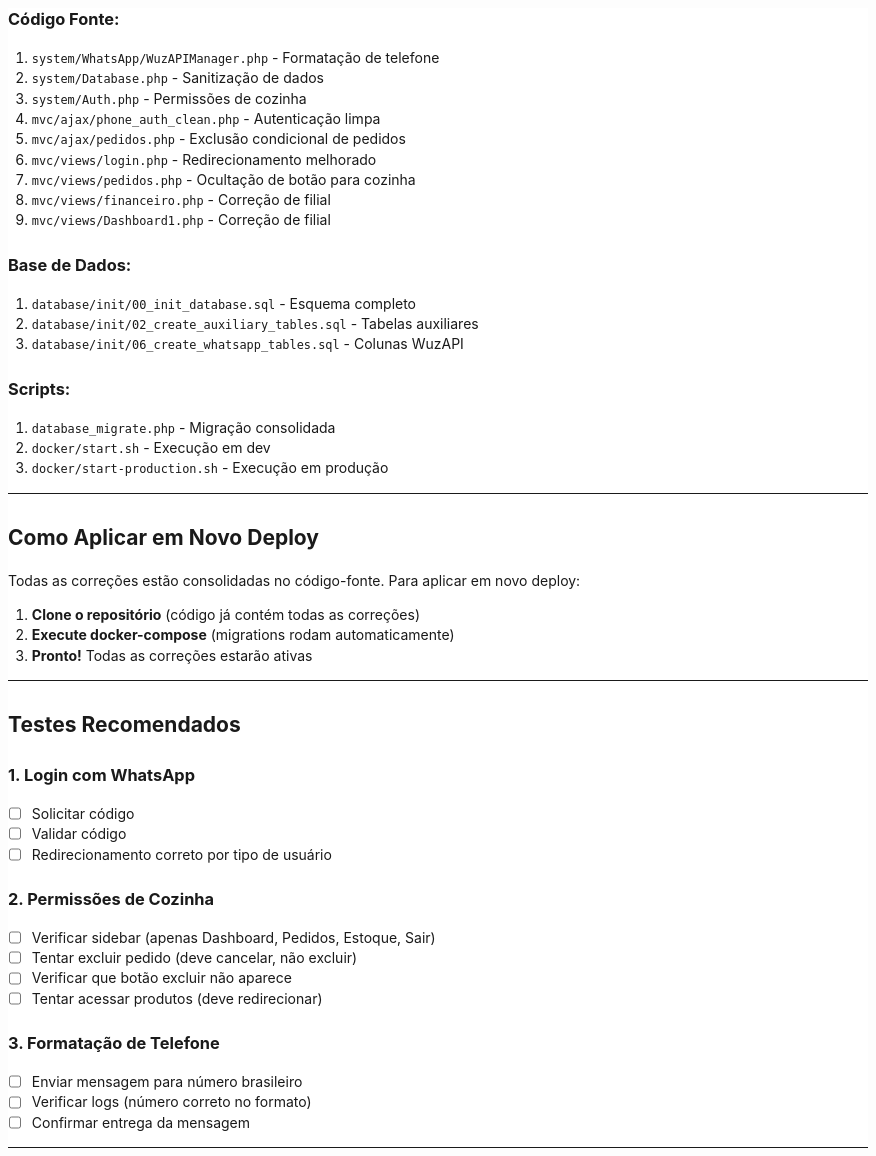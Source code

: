 ### Código Fonte:
1. `system/WhatsApp/WuzAPIManager.php` - Formatação de telefone
2. `system/Database.php` - Sanitização de dados
3. `system/Auth.php` - Permissões de cozinha
4. `mvc/ajax/phone_auth_clean.php` - Autenticação limpa
5. `mvc/ajax/pedidos.php` - Exclusão condicional de pedidos
6. `mvc/views/login.php` - Redirecionamento melhorado
7. `mvc/views/pedidos.php` - Ocultação de botão para cozinha
8. `mvc/views/financeiro.php` - Correção de filial
9. `mvc/views/Dashboard1.php` - Correção de filial

### Base de Dados:
1. `database/init/00_init_database.sql` - Esquema completo
2. `database/init/02_create_auxiliary_tables.sql` - Tabelas auxiliares
3. `database/init/06_create_whatsapp_tables.sql` - Colunas WuzAPI

### Scripts:
1. `database_migrate.php` - Migração consolidada
2. `docker/start.sh` - Execução em dev
3. `docker/start-production.sh` - Execução em produção

---

## Como Aplicar em Novo Deploy

Todas as correções estão consolidadas no código-fonte. Para aplicar em novo deploy:

1. **Clone o repositório** (código já contém todas as correções)
2. **Execute docker-compose** (migrations rodam automaticamente)
3. **Pronto!** Todas as correções estarão ativas

---

## Testes Recomendados

### 1. Login com WhatsApp
- [ ] Solicitar código
- [ ] Validar código
- [ ] Redirecionamento correto por tipo de usuário

### 2. Permissões de Cozinha
- [ ] Verificar sidebar (apenas Dashboard, Pedidos, Estoque, Sair)
- [ ] Tentar excluir pedido (deve cancelar, não excluir)
- [ ] Verificar que botão excluir não aparece
- [ ] Tentar acessar produtos (deve redirecionar)

### 3. Formatação de Telefone
- [ ] Enviar mensagem para número brasileiro
- [ ] Verificar logs (número correto no formato)
- [ ] Confirmar entrega da mensagem

---